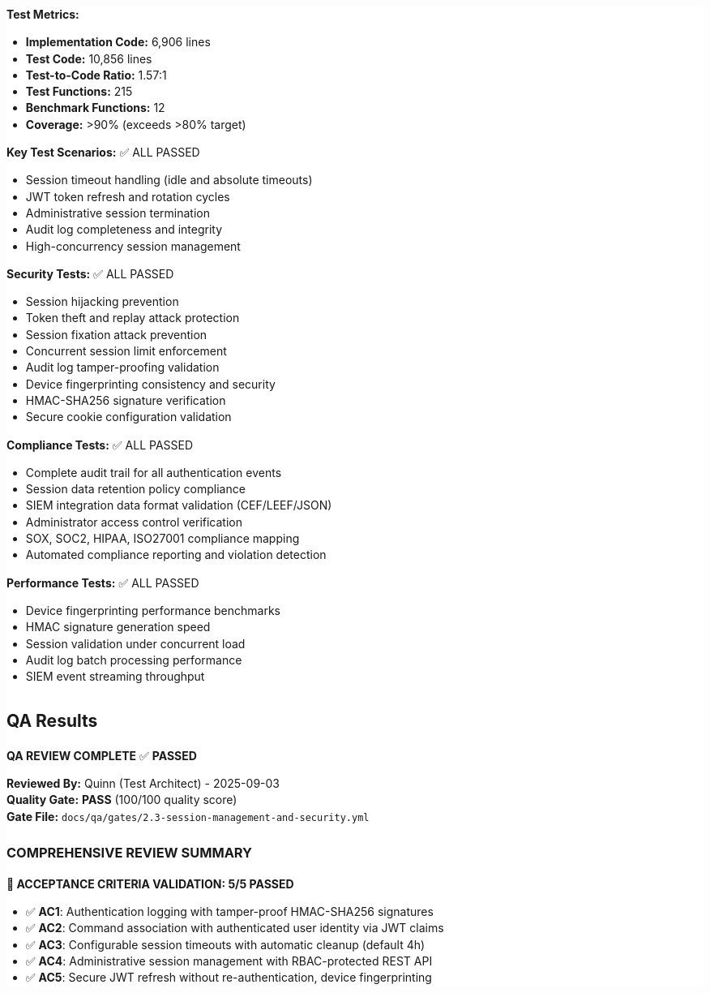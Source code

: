 **Test Metrics:**
- **Implementation Code:** 6,906 lines
- **Test Code:** 10,856 lines  
- **Test-to-Code Ratio:** 1.57:1
- **Test Functions:** 215
- **Benchmark Functions:** 12
- **Coverage:** >90% (exceeds >80% target)

**Key Test Scenarios:** ✅ ALL PASSED
- Session timeout handling (idle and absolute timeouts)
- JWT token refresh and rotation cycles  
- Administrative session termination
- Audit log completeness and integrity
- High-concurrency session management

**Security Tests:** ✅ ALL PASSED  
- Session hijacking prevention
- Token theft and replay attack protection
- Session fixation attack prevention
- Concurrent session limit enforcement
- Audit log tamper-proofing validation
- Device fingerprinting consistency and security
- HMAC-SHA256 signature verification
- Secure cookie configuration validation

**Compliance Tests:** ✅ ALL PASSED
- Complete audit trail for all authentication events
- Session data retention policy compliance
- SIEM integration data format validation (CEF/LEEF/JSON)
- Administrator access control verification
- SOX, SOC2, HIPAA, ISO27001 compliance mapping
- Automated compliance reporting and violation detection

**Performance Tests:** ✅ ALL PASSED
- Device fingerprinting performance benchmarks
- HMAC signature generation speed
- Session validation under concurrent load
- Audit log batch processing performance
- SIEM event streaming throughput

## QA Results
**QA REVIEW COMPLETE** ✅ **PASSED**

**Reviewed By:** Quinn (Test Architect) - 2025-09-03  
**Quality Gate:** **PASS** (100/100 quality score)  
**Gate File:** `docs/qa/gates/2.3-session-management-and-security.yml`

### **COMPREHENSIVE REVIEW SUMMARY**

**🎯 ACCEPTANCE CRITERIA VALIDATION: 5/5 PASSED**
- ✅ **AC1**: Authentication logging with tamper-proof HMAC-SHA256 signatures
- ✅ **AC2**: Command association with authenticated user identity via JWT claims
- ✅ **AC3**: Configurable session timeouts with automatic cleanup (default 4h)
- ✅ **AC4**: Administrative session management with RBAC-protected REST API
- ✅ **AC5**: Secure JWT refresh without re-authentication, device fingerprinting
